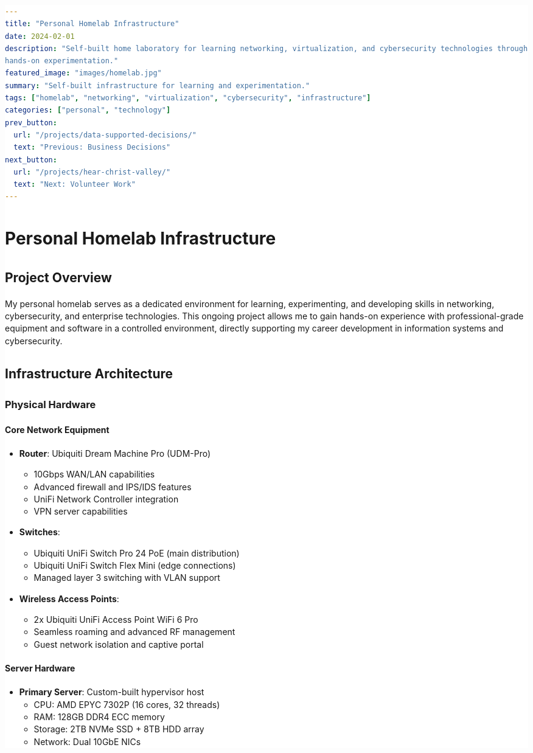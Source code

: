 ```yaml
---
title: "Personal Homelab Infrastructure"
date: 2024-02-01
description: "Self-built home laboratory for learning networking, virtualization, and cybersecurity technologies through hands-on experimentation."
featured_image: "images/homelab.jpg"
summary: "Self-built infrastructure for learning and experimentation."
tags: ["homelab", "networking", "virtualization", "cybersecurity", "infrastructure"]
categories: ["personal", "technology"]
prev_button:
  url: "/projects/data-supported-decisions/"
  text: "Previous: Business Decisions"
next_button:
  url: "/projects/hear-christ-valley/"
  text: "Next: Volunteer Work"
---
```


# Personal Homelab Infrastructure

## Project Overview

My personal homelab serves as a dedicated environment for learning, experimenting, and developing skills in networking, cybersecurity, and enterprise technologies. This ongoing project allows me to gain hands-on experience with professional-grade equipment and software in a controlled environment, directly supporting my career development in information systems and cybersecurity.

## Infrastructure Architecture

### Physical Hardware

#### Core Network Equipment
- **Router**: Ubiquiti Dream Machine Pro (UDM-Pro)
  - 10Gbps WAN/LAN capabilities
  - Advanced firewall and IPS/IDS features
  - UniFi Network Controller integration
  - VPN server capabilities

- **Switches**: 
  - Ubiquiti UniFi Switch Pro 24 PoE (main distribution)
  - Ubiquiti UniFi Switch Flex Mini (edge connections)
  - Managed layer 3 switching with VLAN support

- **Wireless Access Points**:
  - 2x Ubiquiti UniFi Access Point WiFi 6 Pro
  - Seamless roaming and advanced RF management
  - Guest network isolation and captive portal

#### Server Hardware
- **Primary Server**: Custom-built hypervisor host
  - CPU: AMD EPYC 7302P (16 cores, 32 threads)
  - RAM: 128GB DDR4 ECC memory
  - Storage: 2TB NVMe SSD + 8TB HDD array
  - Network: Dual 10GbE NICs
